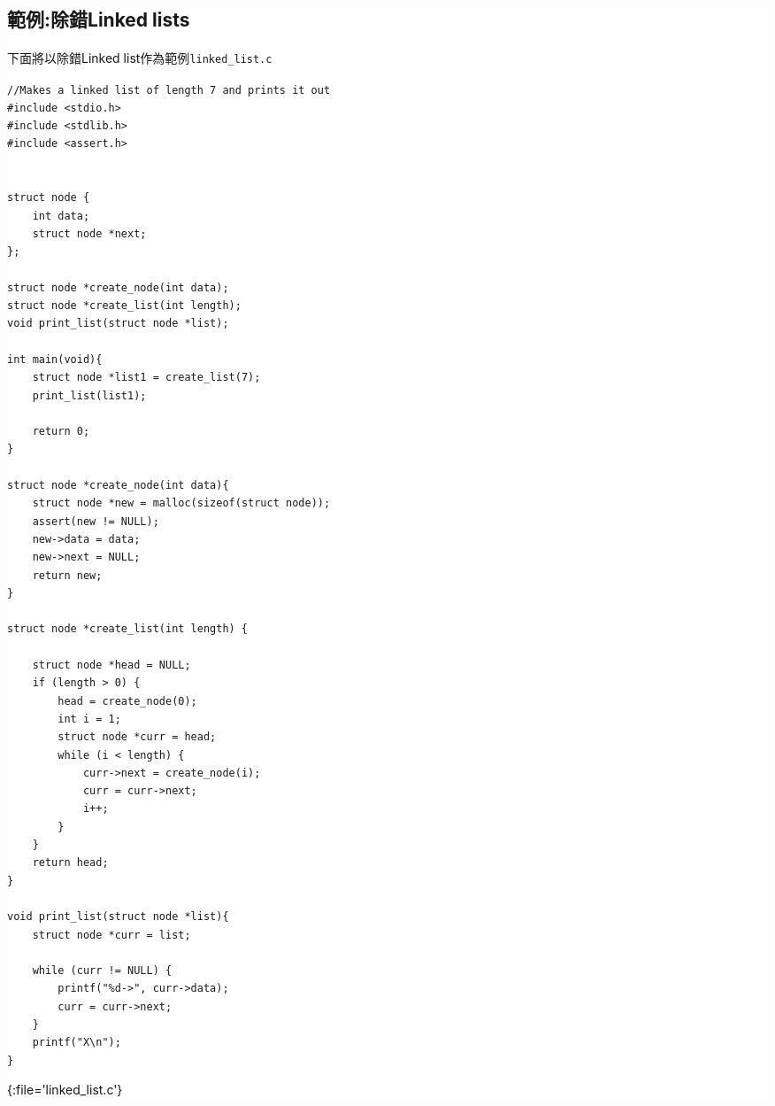 ## 範例:除錯Linked lists
下面將以除錯Linked list作為範例`linked_list.c`
```
//Makes a linked list of length 7 and prints it out
#include <stdio.h>
#include <stdlib.h>
#include <assert.h>


struct node {
    int data;
    struct node *next;
};

struct node *create_node(int data);
struct node *create_list(int length);
void print_list(struct node *list);

int main(void){
    struct node *list1 = create_list(7);
    print_list(list1);

    return 0;
}

struct node *create_node(int data){
    struct node *new = malloc(sizeof(struct node));
    assert(new != NULL);
    new->data = data;
    new->next = NULL;
    return new;
}

struct node *create_list(int length) {

    struct node *head = NULL;
    if (length > 0) {
        head = create_node(0);
        int i = 1;
        struct node *curr = head;
        while (i < length) {
            curr->next = create_node(i);
            curr = curr->next;
            i++;
        }
    }
    return head;
}

void print_list(struct node *list){
    struct node *curr = list;

    while (curr != NULL) {
        printf("%d->", curr->data);
        curr = curr->next;
    }
    printf("X\n");
}
```
{:file='linked_list.c'}

